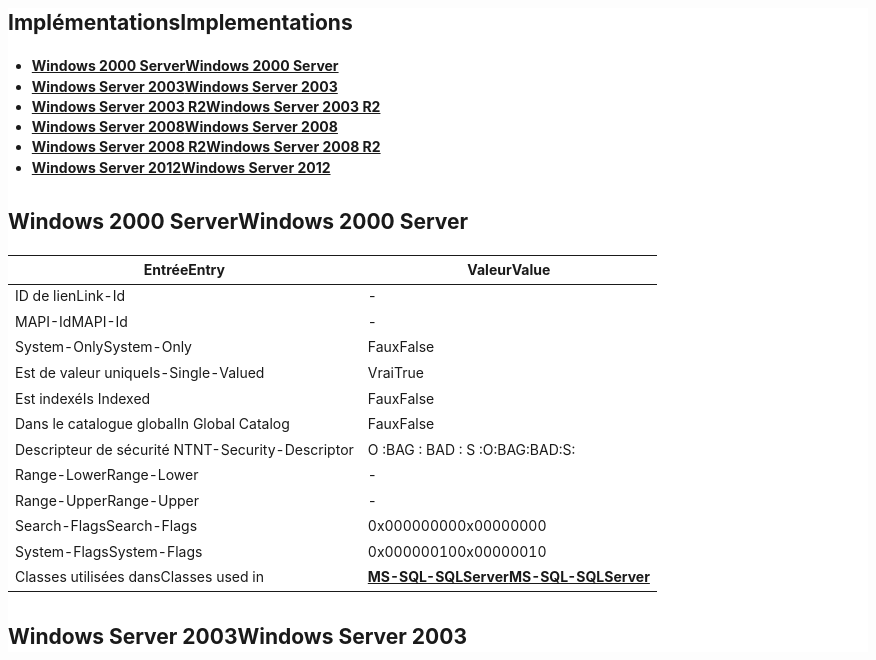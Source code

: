 

## <a name="implementations"></a><span data-ttu-id="12e31-124">Implémentations</span><span class="sxs-lookup"><span data-stu-id="12e31-124">Implementations</span></span>

-   [<span data-ttu-id="12e31-125">**Windows 2000 Server**</span><span class="sxs-lookup"><span data-stu-id="12e31-125">**Windows 2000 Server**</span></span>](#windows-2000-server)
-   [<span data-ttu-id="12e31-126">**Windows Server 2003**</span><span class="sxs-lookup"><span data-stu-id="12e31-126">**Windows Server 2003**</span></span>](#windows-server-2003)
-   [<span data-ttu-id="12e31-127">**Windows Server 2003 R2**</span><span class="sxs-lookup"><span data-stu-id="12e31-127">**Windows Server 2003 R2**</span></span>](#windows-server-2003-r2)
-   [<span data-ttu-id="12e31-128">**Windows Server 2008**</span><span class="sxs-lookup"><span data-stu-id="12e31-128">**Windows Server 2008**</span></span>](#windows-server-2008)
-   [<span data-ttu-id="12e31-129">**Windows Server 2008 R2**</span><span class="sxs-lookup"><span data-stu-id="12e31-129">**Windows Server 2008 R2**</span></span>](#windows-server-2008-r2)
-   [<span data-ttu-id="12e31-130">**Windows Server 2012**</span><span class="sxs-lookup"><span data-stu-id="12e31-130">**Windows Server 2012**</span></span>](#windows-server-2012)

## <a name="windows-2000-server"></a><span data-ttu-id="12e31-131">Windows 2000 Server</span><span class="sxs-lookup"><span data-stu-id="12e31-131">Windows 2000 Server</span></span>



| <span data-ttu-id="12e31-132">Entrée</span><span class="sxs-lookup"><span data-stu-id="12e31-132">Entry</span></span> | <span data-ttu-id="12e31-133">Valeur</span><span class="sxs-lookup"><span data-stu-id="12e31-133">Value</span></span> |
|------------------------|-----------------------------------------------------------|
| <span data-ttu-id="12e31-134">ID de lien</span><span class="sxs-lookup"><span data-stu-id="12e31-134">Link-Id</span></span>                | \-                                                        |
| <span data-ttu-id="12e31-135">MAPI-Id</span><span class="sxs-lookup"><span data-stu-id="12e31-135">MAPI-Id</span></span>                | \-                                                        |
| <span data-ttu-id="12e31-136">System-Only</span><span class="sxs-lookup"><span data-stu-id="12e31-136">System-Only</span></span>            | <span data-ttu-id="12e31-137">Faux</span><span class="sxs-lookup"><span data-stu-id="12e31-137">False</span></span>                                                     |
| <span data-ttu-id="12e31-138">Est de valeur unique</span><span class="sxs-lookup"><span data-stu-id="12e31-138">Is-Single-Valued</span></span>       | <span data-ttu-id="12e31-139">Vrai</span><span class="sxs-lookup"><span data-stu-id="12e31-139">True</span></span>                                                      |
| <span data-ttu-id="12e31-140">Est indexé</span><span class="sxs-lookup"><span data-stu-id="12e31-140">Is Indexed</span></span>             | <span data-ttu-id="12e31-141">Faux</span><span class="sxs-lookup"><span data-stu-id="12e31-141">False</span></span>                                                     |
| <span data-ttu-id="12e31-142">Dans le catalogue global</span><span class="sxs-lookup"><span data-stu-id="12e31-142">In Global Catalog</span></span>      | <span data-ttu-id="12e31-143">Faux</span><span class="sxs-lookup"><span data-stu-id="12e31-143">False</span></span>                                                     |
| <span data-ttu-id="12e31-144">Descripteur de sécurité NT</span><span class="sxs-lookup"><span data-stu-id="12e31-144">NT-Security-Descriptor</span></span> | <span data-ttu-id="12e31-145">O :BAG : BAD : S :</span><span class="sxs-lookup"><span data-stu-id="12e31-145">O:BAG:BAD:S:</span></span>                                              |
| <span data-ttu-id="12e31-146">Range-Lower</span><span class="sxs-lookup"><span data-stu-id="12e31-146">Range-Lower</span></span>            | \-                                                        |
| <span data-ttu-id="12e31-147">Range-Upper</span><span class="sxs-lookup"><span data-stu-id="12e31-147">Range-Upper</span></span>            | \-                                                        |
| <span data-ttu-id="12e31-148">Search-Flags</span><span class="sxs-lookup"><span data-stu-id="12e31-148">Search-Flags</span></span>           | <span data-ttu-id="12e31-149">0x00000000</span><span class="sxs-lookup"><span data-stu-id="12e31-149">0x00000000</span></span>                                                |
| <span data-ttu-id="12e31-150">System-Flags</span><span class="sxs-lookup"><span data-stu-id="12e31-150">System-Flags</span></span>           | <span data-ttu-id="12e31-151">0x00000010</span><span class="sxs-lookup"><span data-stu-id="12e31-151">0x00000010</span></span>                                                |
| <span data-ttu-id="12e31-152">Classes utilisées dans</span><span class="sxs-lookup"><span data-stu-id="12e31-152">Classes used in</span></span>        | [<span data-ttu-id="12e31-153">**MS-SQL-SQLServer**</span><span class="sxs-lookup"><span data-stu-id="12e31-153">**MS-SQL-SQLServer**</span></span>](c-ms-sql-sqlserver.md)<br/> |



## <a name="windows-server-2003"></a><span data-ttu-id="12e31-154">Windows Server 2003</span><span class="sxs-lookup"><span data-stu-id="12e31-154">Windows Server 2003</span></span>
